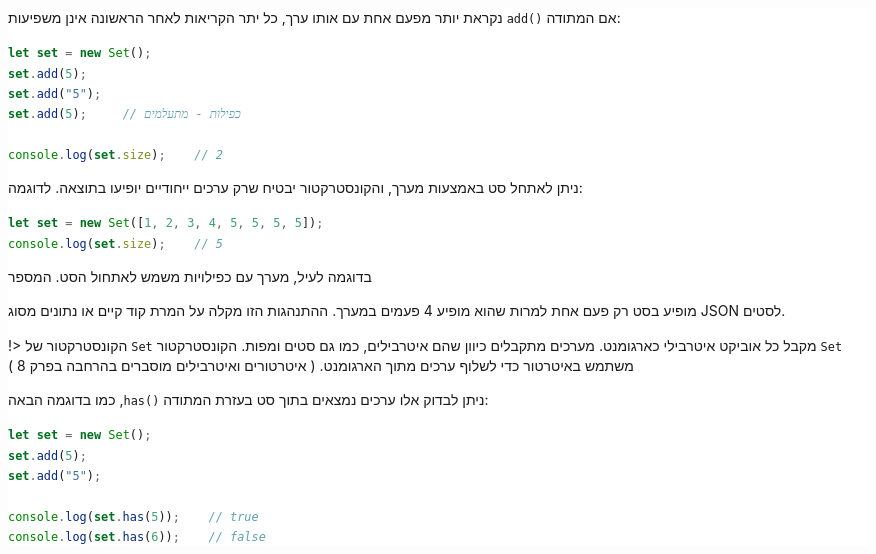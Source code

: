 אם המתודה
<span dir="ltr">`add()`</span>
נקראת יותר מפעם אחת עם אותו ערך, כל יתר הקריאות לאחר הראשונה אינן משפיעות:

<div dir="ltr">

```js
let set = new Set();
set.add(5);
set.add("5");
set.add(5);     // כפילות - מתעלמים

console.log(set.size);    // 2
```

</div>

ניתן לאתחל סט באמצעות מערך, והקונסטרקטור יבטיח שרק ערכים ייחודיים יופיעו בתוצאה. לדוגמה:

<div dir="ltr">

```js
let set = new Set([1, 2, 3, 4, 5, 5, 5, 5]);
console.log(set.size);    // 5
```

</div>

בדוגמה לעיל, מערך עם כפילויות משמש לאתחול הסט. המספר

מופיע בסט רק פעם אחת למרות שהוא מופיע 4 פעמים במערך. ההתנהגות הזו מקלה על המרת קוד קיים או נתונים מסוג
JSON
לסטים.

!> הקונסטרקטור של
`Set`
מקבל כל אוביקט איטרבילי כארגומנט. מערכים מתקבלים כיוון שהם איטרבילים, כמו גם סטים ומפות. הקונסטרקטור
`Set`
משתמש באיטרטור כדי לשלוף ערכים מתוך הארגומנט.
(
    איטרטורים ואיטרבילים מוסברים בהרחבה בפרק 8
)

ניתן לבדוק אלו ערכים נמצאים בתוך סט בעזרת המתודה
<span dir="ltr">`has()`</span>,
כמו בדוגמה הבאה:

<div dir="ltr">

```js
let set = new Set();
set.add(5);
set.add("5");

console.log(set.has(5));    // true
console.log(set.has(6));    // false
```
